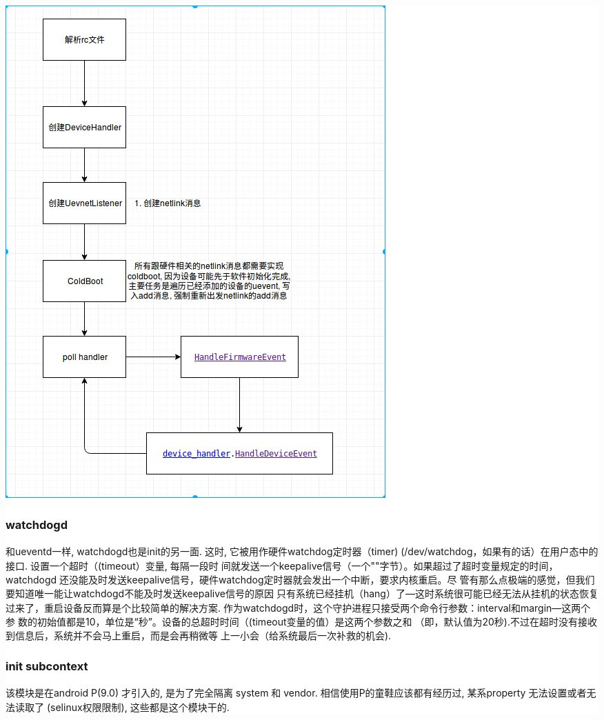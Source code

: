 

![1538567103901](跟我读源码--换个角度看init.assets/1538567103901.png)



### watchdogd

和ueventd一样, watchdogd也是init的另一面. 这时, 它被用作硬件watchdog定时器（timer) (/dev/watchdog，如果有的话）在用户态中的接口. 设置一个超时（(timeout）变量, 每隔一段时 间就发送一个keepalive信号（一个""字节）。如果超过了超时变量规定的时间，watchdogd 还没能及时发送keepalive信号，硬件watchdog定时器就会发出一个中断，要求内核重启。尽 管有那么点极端的感觉，但我们要知道唯一能让watchdogd不能及时发送keepalive信号的原因 只有系统已经挂机（hang）了―这时系统很可能已经无法从挂机的状态恢复过来了，重启设备反而算是个比较简单的解决方案. 作为watchdogd时，这个守护进程只接受两个命令行参数：interval和margin―这两个参 数的初始值都是10，单位是“秒”。设备的总超时时间（(timeout变量的值）是这两个参数之和 （即，默认值为20秒).不过在超时没有接收到信息后，系统并不会马上重启，而是会再稍微等 上一小会（给系统最后一次补救的机会).

### init subcontext

该模块是在android P(9.0) 才引入的, 是为了完全隔离 system 和 vendor. 相信使用P的童鞋应该都有经历过, 某系property 无法设置或者无法读取了 (selinux权限限制), 这些都是这个模块干的.
